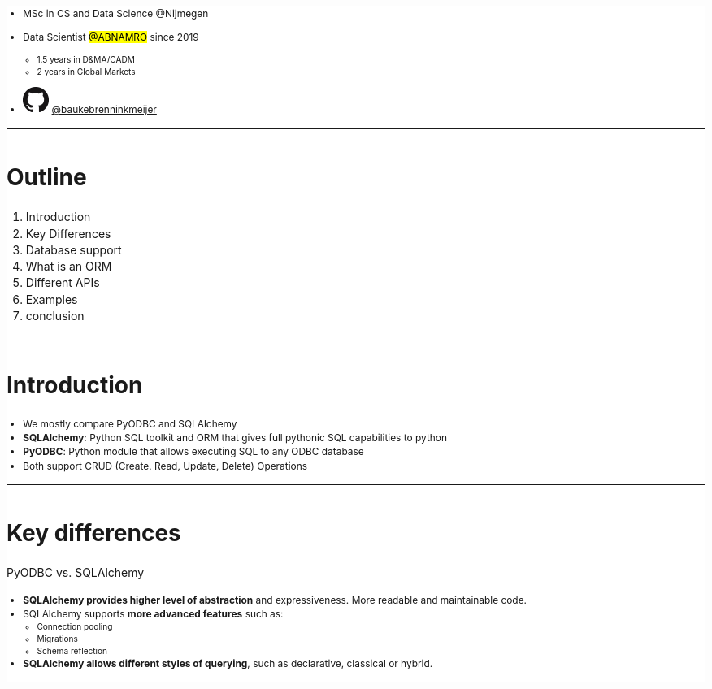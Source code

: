 - MSc in CS and Data Science @Nijmegen
- Data Scientist <mark>@ABNAMRO</mark> since 2019
  - 1.5 years in D&MA/CADM
  - 2 years in Global Markets

- [![github_logo](images/Github-Mark-32px.png)](https://github.com/Baukebrenninkmeijer) [@baukebrenninkmeijer](https://github.com/Baukebrenninkmeijer)


---



# Outline

1. Introduction
2. Key Differences
3. Database support
4. What is an ORM
5. Different APIs
6. Examples
7. conclusion

---



# Introduction

- We mostly compare PyODBC and SQLAlchemy
- **SQLAlchemy**: Python SQL toolkit and ORM that gives full pythonic SQL capabilities to python
- **PyODBC**: Python module that allows executing SQL to any ODBC database
- Both support CRUD (Create, Read, Update, Delete) Operations

---

# Key differences

PyODBC vs. SQLAlchemy

<style scoped>
ul {
   font-size:  85%;
}
</style>

- **SQLAlchemy provides higher level of abstraction** and expressiveness. More readable and maintainable code.
- SQLAlchemy supports **more advanced features** such as:
  - Connection pooling
  - Migrations
  - Schema reflection
- **SQLAlchemy allows different styles of querying**, such as declarative, classical or hybrid.

---